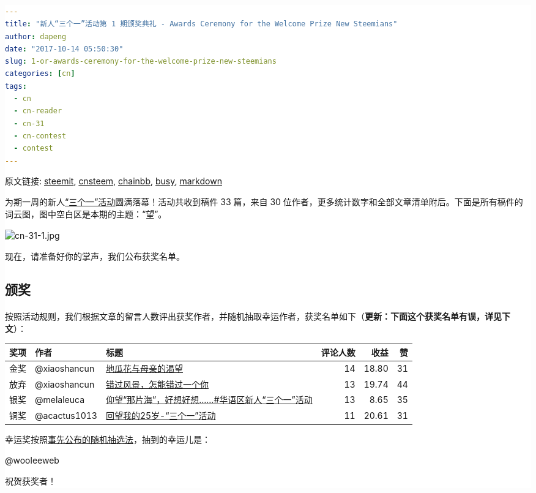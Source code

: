 ```yaml
---
title: "新人“三个一”活动第 1 期颁奖典礼 - Awards Ceremony for the Welcome Prize New Steemians"
author: dapeng
date: "2017-10-14 05:50:30"
slug: 1-or-awards-ceremony-for-the-welcome-prize-new-steemians
categories: [cn]
tags: 
  - cn
  - cn-reader
  - cn-31
  - cn-contest
  - contest
---
```


原文链接: [steemit](https://steemit.com/cn/@dapeng/1-or-awards-ceremony-for-the-welcome-prize-new-steemians), [cnsteem](https://cnsteem.com/cn/@dapeng/1-or-awards-ceremony-for-the-welcome-prize-new-steemians), [chainbb](https://chainbb.com/cn/@dapeng/1-or-awards-ceremony-for-the-welcome-prize-new-steemians), [busy](https://busy.org/cn/@dapeng/1-or-awards-ceremony-for-the-welcome-prize-new-steemians), [markdown](https://raw.githubusercontent.com/pzhaonet/steem_mirror/master/content/post/1-or-awards-ceremony-for-the-welcome-prize-new-steemians.md)

为期一周的新人[“三个一”活动](https://steemit.com/cn/@dapeng/welcome-prize-for-new-steemians)圆满落幕！活动共收到稿件 33 篇，来自 30 位作者，更多统计数字和全部文章清单附后。下面是所有稿件的词云图，图中空白区是本期的主题：“望”。


![cn-31-1.jpg](https://steemitimages.com/DQmcy64ckjeSf657PFCCCP55yF4eFez5uCQxYgyssvccS6E/cn-31-1.jpg)


现在，请准备好你的掌声，我们公布获奖名单。


## 颁奖



按照活动规则，我们根据文章的留言人数评出获奖作者，并随机抽取幸运作者，获奖名单如下（**更新：下面这个获奖名单有误，详见下文**）：



| 奖项   | 作者           | 标题                                       | 评论人数 |    收益 |    赞 |
| :--- | :----------- | :--------------------------------------- | ---: | ----: | ---: |
| 金奖   | @xiaoshancun | [地瓜花与母亲的渴望](https://steemit.com/cn/@xiaoshancun/4ykg3k) |   14 | 18.80 |   31 |
| 放弃   | @xiaoshancun | [错过风景，怎能错过一个你](https://steemit.com/cn/@xiaoshancun/7tlug7) |   13 | 19.74 |   44 |
| 银奖   | @melaleuca   | [仰望“那片海”，好想好想……#华语区新人“三个一”活动](https://steemit.com/cn/@melaleuca/hope) |   13 |  8.65 |   35 |
| 铜奖   | @acactus1013 | [回望我的25岁-“三个一”活动](https://steemit.com/cn/@acactus1013/25) |   11 | 20.61 |   31 |
幸运奖按照[事先公布的随机抽选法](https://steemit.com/cn/@dapeng/how-to-randomly-choose-an-participator-for-the-lucky-prize-in-a-steemit-contest)，抽到的幸运儿是：


@wooleeweb


祝贺获奖者！
